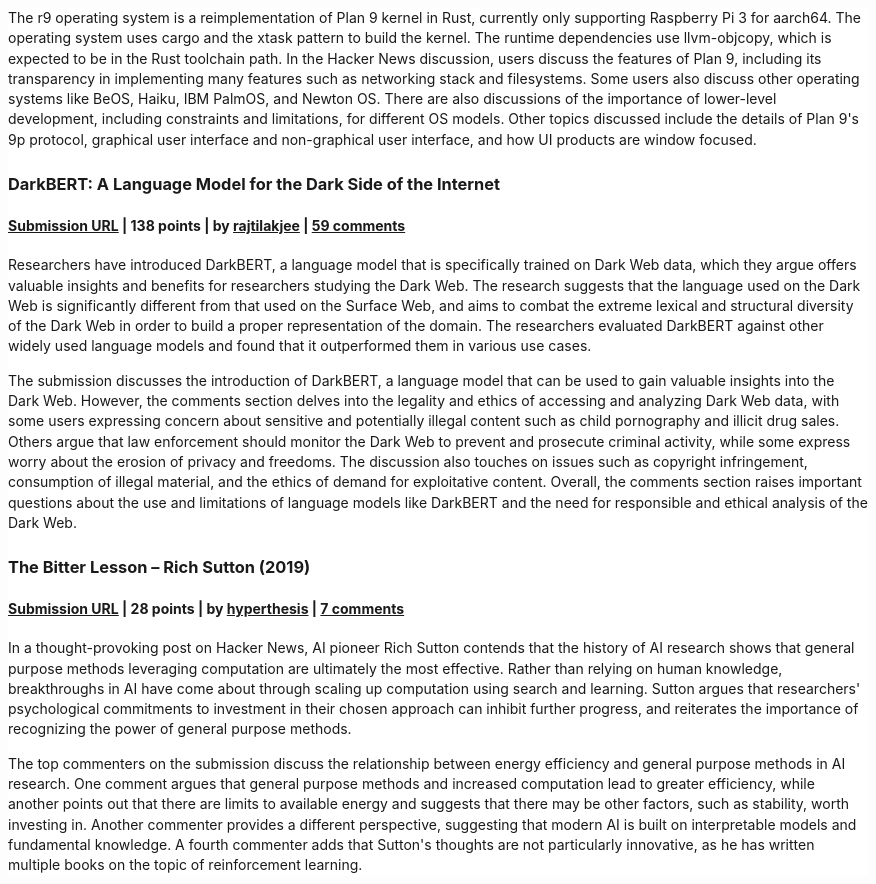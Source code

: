 The r9 operating system is a reimplementation of Plan 9 kernel in Rust, currently only supporting Raspberry Pi 3 for aarch64. The operating system uses cargo and the xtask pattern to build the kernel. The runtime dependencies use llvm-objcopy, which is expected to be in the Rust toolchain path. In the Hacker News discussion, users discuss the features of Plan 9, including its transparency in implementing many features such as networking stack and filesystems. Some users also discuss other operating systems like BeOS, Haiku, IBM PalmOS, and Newton OS. There are also discussions of the importance of lower-level development, including constraints and limitations, for different OS models. Other topics discussed include the details of Plan 9's 9p protocol, graphical user interface and non-graphical user interface, and how UI products are window focused.

### DarkBERT: A Language Model for the Dark Side of the Internet

#### [Submission URL](https://arxiv.org/abs/2305.08596) | 138 points | by [rajtilakjee](https://news.ycombinator.com/user?id=rajtilakjee) | [59 comments](https://news.ycombinator.com/item?id=36018657)

Researchers have introduced DarkBERT, a language model that is specifically trained on Dark Web data, which they argue offers valuable insights and benefits for researchers studying the Dark Web. The research suggests that the language used on the Dark Web is significantly different from that used on the Surface Web, and aims to combat the extreme lexical and structural diversity of the Dark Web in order to build a proper representation of the domain. The researchers evaluated DarkBERT against other widely used language models and found that it outperformed them in various use cases.

The submission discusses the introduction of DarkBERT, a language model that can be used to gain valuable insights into the Dark Web. However, the comments section delves into the legality and ethics of accessing and analyzing Dark Web data, with some users expressing concern about sensitive and potentially illegal content such as child pornography and illicit drug sales. Others argue that law enforcement should monitor the Dark Web to prevent and prosecute criminal activity, while some express worry about the erosion of privacy and freedoms. The discussion also touches on issues such as copyright infringement, consumption of illegal material, and the ethics of demand for exploitative content. Overall, the comments section raises important questions about the use and limitations of language models like DarkBERT and the need for responsible and ethical analysis of the Dark Web.

### The Bitter Lesson – Rich Sutton (2019)

#### [Submission URL](http://incompleteideas.net/IncIdeas/BitterLesson.html?dup) | 28 points | by [hyperthesis](https://news.ycombinator.com/user?id=hyperthesis) | [7 comments](https://news.ycombinator.com/item?id=36017857)

In a thought-provoking post on Hacker News, AI pioneer Rich Sutton contends that the history of AI research shows that general purpose methods leveraging computation are ultimately the most effective. Rather than relying on human knowledge, breakthroughs in AI have come about through scaling up computation using search and learning. Sutton argues that researchers' psychological commitments to investment in their chosen approach can inhibit further progress, and reiterates the importance of recognizing the power of general purpose methods.

The top commenters on the submission discuss the relationship between energy efficiency and general purpose methods in AI research. One comment argues that general purpose methods and increased computation lead to greater efficiency, while another points out that there are limits to available energy and suggests that there may be other factors, such as stability, worth investing in. Another commenter provides a different perspective, suggesting that modern AI is built on interpretable models and fundamental knowledge. A fourth commenter adds that Sutton's thoughts are not particularly innovative, as he has written multiple books on the topic of reinforcement learning.
